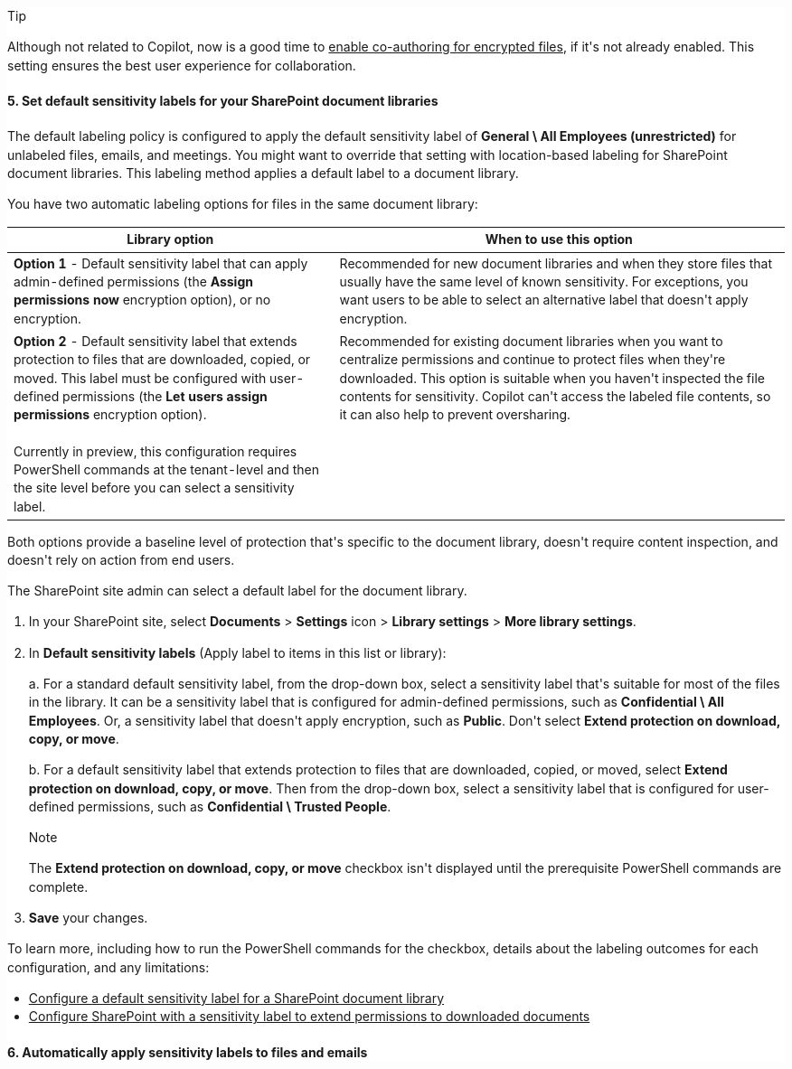 > [!TIP]
> Although not related to Copilot, now is a good time to [enable co-authoring for encrypted files](/purview/sensitivity-labels-coauthoring), if it's not already enabled. This setting ensures the best user experience for collaboration.

#### 5. Set default sensitivity labels for your SharePoint document libraries

The default labeling policy is configured to apply the default sensitivity label of **General \ All Employees (unrestricted)** for unlabeled files, emails, and meetings. You might want to override that setting with location-based labeling for SharePoint document libraries. This labeling method applies a default label to a document library.

You have two automatic labeling options for files in the same document library:

| Library option | When to use this option |
| -------------- | ----------------------- |
| **Option 1** - Default sensitivity label that can apply admin-defined permissions (the **Assign permissions now** encryption option), or no encryption. | Recommended for new document libraries and when they store files that usually have the same level of known sensitivity. For exceptions, you want users to be able to select an alternative label that doesn't apply encryption.|
| **Option 2** - Default sensitivity label that extends protection to files that are downloaded, copied, or moved. This label must be configured with user-defined permissions (the **Let users assign permissions** encryption option). <br/><br/> Currently in preview, this configuration requires PowerShell commands at the tenant-level and then the site level before you can select a sensitivity label. | Recommended for existing document libraries when you want to centralize permissions and continue to protect files when they're downloaded. This option is suitable when you haven't inspected the file contents for sensitivity. Copilot can't access the labeled file contents, so it can also help to prevent oversharing.|

Both options provide a baseline level of protection that's specific to the document library, doesn't require content inspection, and doesn't rely on action from end users.

The SharePoint site admin can select a default label for the document library.

1. In your SharePoint site, select **Documents** > **Settings** icon > **Library settings** > **More library settings**.
2. In **Default sensitivity labels** (Apply label to items in this list or library):

    a. For a standard default sensitivity label, from the drop-down box, select a sensitivity label that's suitable for most of the files in the library. It can be a sensitivity label that is configured for admin-defined permissions, such as **Confidential \ All Employees**. Or, a sensitivity label that doesn't apply encryption, such as **Public**. Don't select **Extend protection on download, copy, or move**.

    b. For a default sensitivity label that extends protection to files that are downloaded, copied, or moved, select **Extend protection on download, copy, or move**. Then from the drop-down box, select a sensitivity label that is configured for user-defined permissions, such as **Confidential \ Trusted People**.

    > [!NOTE]
    > The **Extend protection on download, copy, or move** checkbox isn't displayed until the prerequisite PowerShell commands are complete.

3. **Save** your changes.

To learn more, including how to run the PowerShell commands for the checkbox, details about the labeling outcomes for each configuration, and any limitations:

- [Configure a default sensitivity label for a SharePoint document library](/purview/sensitivity-labels-sharepoint-default-label)
- [Configure SharePoint with a sensitivity label to extend permissions to downloaded documents](/purview/sensitivity-labels-sharepoint-extend-permissions)

#### 6. Automatically apply sensitivity labels to files and emails
